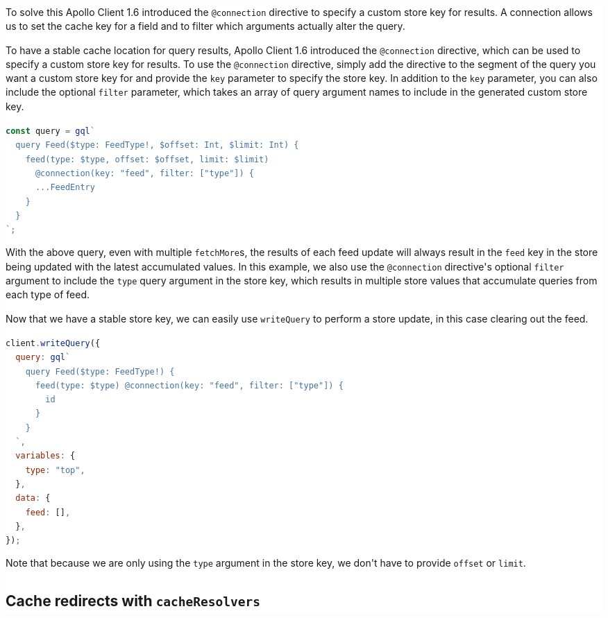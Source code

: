 To solve this Apollo Client 1.6 introduced the `@connection` directive to specify a custom store key for results. A connection allows us to set the cache key for a field and to filter which arguments actually alter the query.

To have a stable cache location for query results, Apollo Client 1.6 introduced the `@connection` directive, which can be used to specify a custom store key for results. To use the `@connection` directive, simply add the directive to the segment of the query you want a custom store key for and provide the `key` parameter to specify the store key. In addition to the `key` parameter, you can also include the optional `filter` parameter, which takes an array of query argument names to include in the generated custom store key.

```js
const query = gql`
  query Feed($type: FeedType!, $offset: Int, $limit: Int) {
    feed(type: $type, offset: $offset, limit: $limit)
      @connection(key: "feed", filter: ["type"]) {
      ...FeedEntry
    }
  }
`;
```

With the above query, even with multiple `fetchMore`s, the results of each feed update will always result in the `feed` key in the store being updated with the latest accumulated values. In this example, we also use the `@connection` directive's optional `filter` argument to include the `type` query argument in the store key, which results in multiple store values that accumulate queries from each type of feed.

Now that we have a stable store key, we can easily use `writeQuery` to perform a store update, in this case clearing out the feed.

```js
client.writeQuery({
  query: gql`
    query Feed($type: FeedType!) {
      feed(type: $type) @connection(key: "feed", filter: ["type"]) {
        id
      }
    }
  `,
  variables: {
    type: "top",
  },
  data: {
    feed: [],
  },
});
```

Note that because we are only using the `type` argument in the store key, we don't have to provide `offset` or `limit`.

## Cache redirects with `cacheResolvers`
